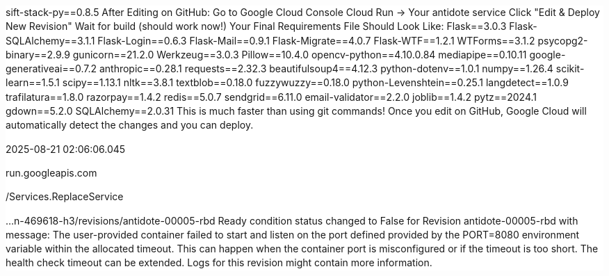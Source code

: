sift-stack-py==0.8.5
After Editing on GitHub:
Go to Google Cloud Console
Cloud Run → Your antidote service
Click "Edit & Deploy New Revision"
Wait for build (should work now!)
Your Final Requirements File Should Look Like:
Flask==3.0.3
Flask-SQLAlchemy==3.1.1
Flask-Login==0.6.3
Flask-Mail==0.9.1
Flask-Migrate==4.0.7
Flask-WTF==1.2.1
WTForms==3.1.2
psycopg2-binary==2.9.9
gunicorn==21.2.0
Werkzeug==3.0.3
Pillow==10.4.0
opencv-python==4.10.0.84
mediapipe==0.10.11
google-generativeai==0.7.2
anthropic==0.28.1
requests==2.32.3
beautifulsoup4==4.12.3
python-dotenv==1.0.1
numpy==1.26.4
scikit-learn==1.5.1
scipy==1.13.1
nltk==3.8.1
textblob==0.18.0
fuzzywuzzy==0.18.0
python-Levenshtein==0.25.1
langdetect==1.0.9
trafilatura==1.8.0
razorpay==1.4.2
redis==5.0.7
sendgrid==6.11.0
email-validator==2.2.0
joblib==1.4.2
pytz==2024.1
gdown==5.2.0
SQLAlchemy==2.0.31
This is much faster than using git commands! Once you edit on GitHub, Google Cloud will automatically detect the changes and you can deploy.

2025-08-21 02:06:06.045

run.googleapis.com

/Services.ReplaceService

…n-469618-h3/revisions/antidote-00005-rbd
Ready condition status changed to False for Revision antidote-00005-rbd with message: The user-provided container failed to start and listen on the port defined provided by the PORT=8080 environment variable within the allocated timeout. This can happen when the container port is misconfigured or if the timeout is too short. The health check timeout can be extended. Logs for this revision might contain more information.
